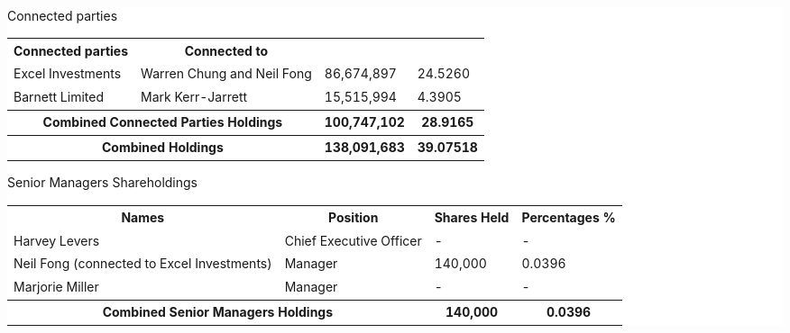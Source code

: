 Connected parties

<table>
  <tr>
    <th>Connected parties</th>
    <th>Connected to</th>
    <th></th>
  </tr>
  <tr>
    <td>Excel Investments</td>
    <td>Warren Chung and Neil Fong</td>
    <td>86,674,897</td>
    <td>24.5260</td>
  </tr>
  <tr>
    <td>Barnett Limited</td>
    <td>Mark Kerr-Jarrett</td>
    <td>15,515,994</td>
    <td>4.3905</td>
  </tr>
  <tr>
    <th colspan="2">Combined Connected Parties Holdings</th>
    <th>100,747,102</th>
    <th>28.9165</th>
  </tr>
  <tr>
    <th colspan="2">Combined Holdings</th>
    <th>138,091,683</th>
    <th>39.07518</th>
  </tr>
</table>

Senior Managers Shareholdings

<table>
  <tr>
    <th>Names</th>
    <th>Position</th>
    <th>Shares Held</th>
    <th>Percentages %</th>
  </tr>
  <tr>
    <td>Harvey Levers</td>
    <td>Chief Executive Officer</td>
    <td>-</td>
    <td>-</td>
  </tr>
  <tr>
    <td>Neil Fong (connected to Excel Investments)</td>
    <td>Manager</td>
    <td>140,000</td>
    <td>0.0396</td>
  </tr>
  <tr>
    <td>Marjorie Miller</td>
    <td>Manager</td>
    <td>-</td>
    <td>-</td>
  </tr>
  <tr>
    <th colspan="2">Combined Senior Managers Holdings</th>
    <th>140,000</th>
    <th>0.0396</th>
  </tr>
</table>